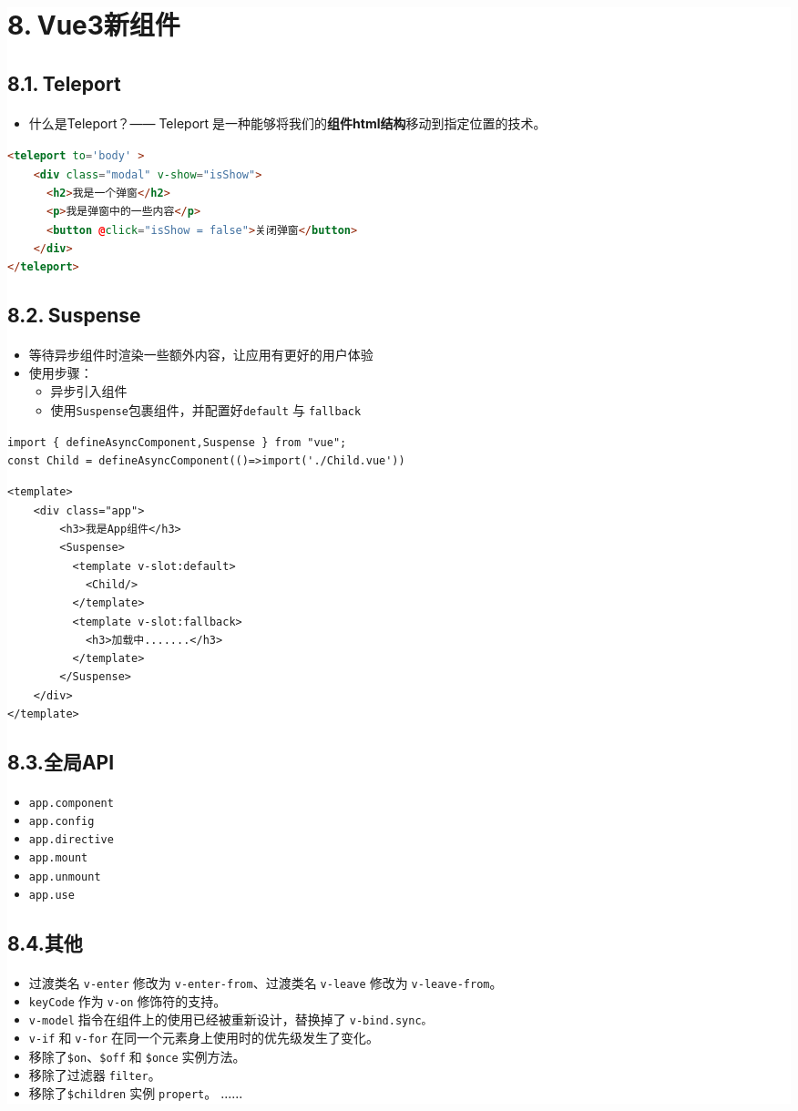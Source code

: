 # 8. Vue3新组件

## 8.1. Teleport

- 什么是Teleport？—— Teleport 是一种能够将我们的**组件html结构**移动到指定位置的技术。

```html
<teleport to='body' >
    <div class="modal" v-show="isShow">
      <h2>我是一个弹窗</h2>
      <p>我是弹窗中的一些内容</p>
      <button @click="isShow = false">关闭弹窗</button>
    </div>
</teleport>
```

## 8.2. Suspense

- 等待异步组件时渲染一些额外内容，让应用有更好的用户体验
- 使用步骤：
  - 异步引入组件
  - 使用`Suspense`包裹组件，并配置好`default` 与 `fallback`

```tsx
import { defineAsyncComponent,Suspense } from "vue";
const Child = defineAsyncComponent(()=>import('./Child.vue'))
```

```vue
<template>
    <div class="app">
        <h3>我是App组件</h3>
        <Suspense>
          <template v-slot:default>
            <Child/>
          </template>
          <template v-slot:fallback>
            <h3>加载中.......</h3>
          </template>
        </Suspense>
    </div>
</template>
```

## 8.3.全局API

- `app.component`
- `app.config`
- `app.directive`
- `app.mount`
- `app.unmount`
- `app.use`

## 8.4.其他

- 过渡类名 `v-enter` 修改为 `v-enter-from`、过渡类名 `v-leave` 修改为 `v-leave-from`。
- `keyCode` 作为 `v-on` 修饰符的支持。
- `v-model` 指令在组件上的使用已经被重新设计，替换掉了 `v-bind.sync。`
- `v-if` 和 `v-for` 在同一个元素身上使用时的优先级发生了变化。
- 移除了`$on`、`$off` 和 `$once` 实例方法。
- 移除了过滤器 `filter`。
- 移除了`$children` 实例 `propert`。
  ......